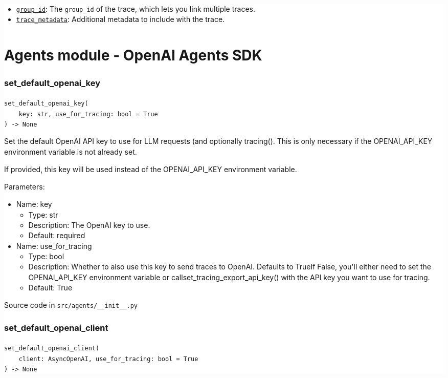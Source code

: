 *   [`group_id`](about:blank/ref/voice/pipeline_config/#agents.voice.pipeline_config.VoicePipelineConfig.group_id "group_id
    class-attribute
    instance-attribute
    "): The `group_id` of the trace, which lets you link multiple traces.
*   [`trace_metadata`](about:blank/ref/voice/pipeline_config/#agents.voice.pipeline_config.VoicePipelineConfig.tracing_disabled "tracing_disabled
    class-attribute
    instance-attribute
    "): Additional metadata to include with the trace.

# Agents module - OpenAI Agents SDK
### set\_default\_openai\_key

```
set_default_openai_key(
    key: str, use_for_tracing: bool = True
) -> None

```


Set the default OpenAI API key to use for LLM requests (and optionally tracing(). This is only necessary if the OPENAI\_API\_KEY environment variable is not already set.

If provided, this key will be used instead of the OPENAI\_API\_KEY environment variable.

Parameters:



* Name:                 key            
  * Type:                   str            
  * Description:               The OpenAI key to use.            
  * Default:                 required            
* Name:                 use_for_tracing            
  * Type:                   bool            
  * Description:               Whether to also use this key to send traces to OpenAI. Defaults to TrueIf False, you'll either need to set the OPENAI_API_KEY environment variable or callset_tracing_export_api_key() with the API key you want to use for tracing.            
  * Default:                   True            


Source code in `src/agents/__init__.py`



### set\_default\_openai\_client

```
set_default_openai_client(
    client: AsyncOpenAI, use_for_tracing: bool = True
) -> None

```
